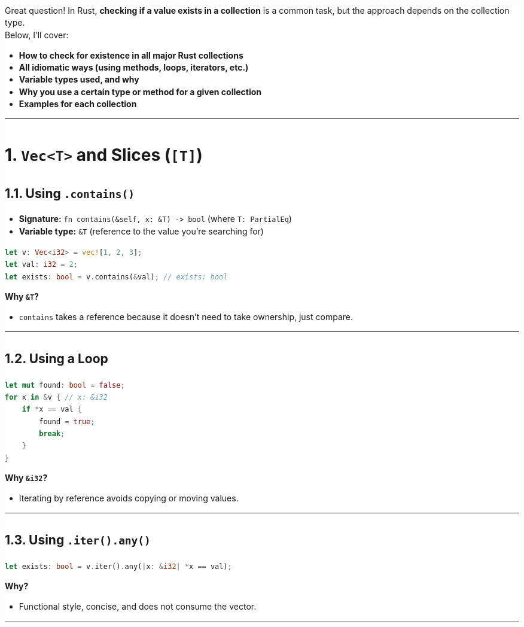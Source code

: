 Great question! In Rust, **checking if a value exists in a collection** is a common task, but the approach depends on the collection type.  
Below, I’ll cover:

- **How to check for existence in all major Rust collections**
- **All idiomatic ways (using methods, loops, iterators, etc.)**
- **Variable types used, and why**
- **Why you use a certain type or method for a given collection**
- **Examples for each collection**

---

# 1. `Vec<T>` and Slices (`[T]`)

## 1.1. Using `.contains()`

- **Signature:** `fn contains(&self, x: &T) -> bool` (where `T: PartialEq`)
- **Variable type:** `&T` (reference to the value you’re searching for)

```rust
let v: Vec<i32> = vec![1, 2, 3];
let val: i32 = 2;
let exists: bool = v.contains(&val); // exists: bool
```
**Why `&T`?**  
- `contains` takes a reference because it doesn’t need to take ownership, just compare.

---

## 1.2. Using a Loop

```rust
let mut found: bool = false;
for x in &v { // x: &i32
    if *x == val {
        found = true;
        break;
    }
}
```
**Why `&i32`?**  
- Iterating by reference avoids copying or moving values.

---

## 1.3. Using `.iter().any()`

```rust
let exists: bool = v.iter().any(|x: &i32| *x == val);
```
**Why?**  
- Functional style, concise, and does not consume the vector.

---